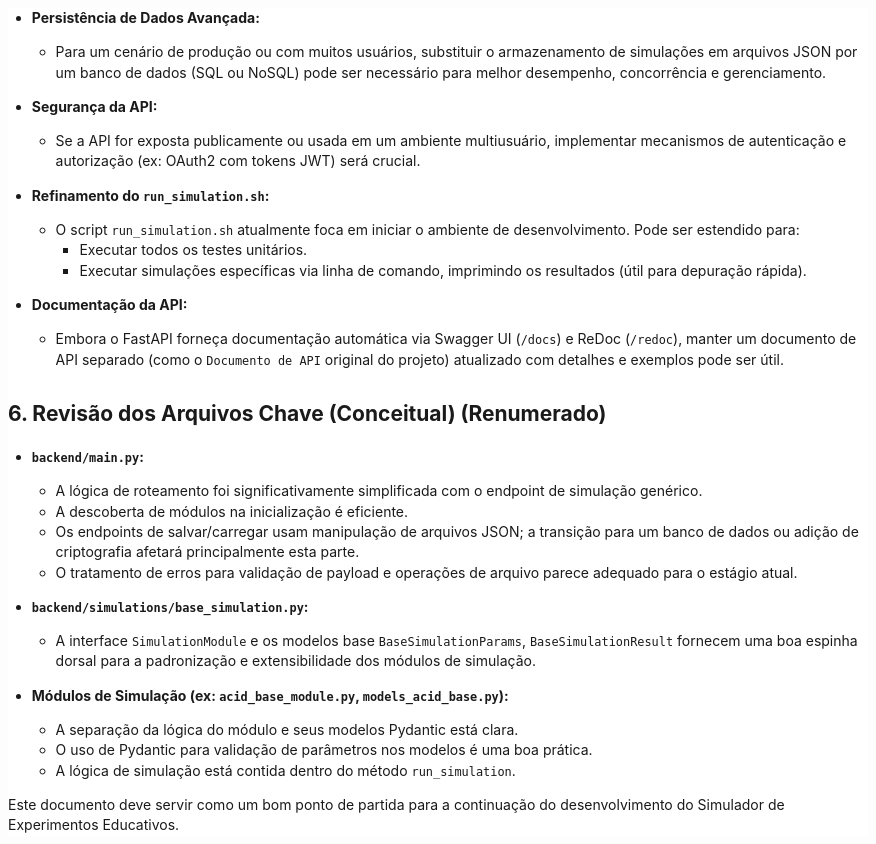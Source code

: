 *   **Persistência de Dados Avançada:**
    *   Para um cenário de produção ou com muitos usuários, substituir o armazenamento de simulações em arquivos JSON por um banco de dados (SQL ou NoSQL) pode ser necessário para melhor desempenho, concorrência e gerenciamento.

*   **Segurança da API:**
    *   Se a API for exposta publicamente ou usada em um ambiente multiusuário, implementar mecanismos de autenticação e autorização (ex: OAuth2 com tokens JWT) será crucial.

*   **Refinamento do `run_simulation.sh`:**
    *   O script `run_simulation.sh` atualmente foca em iniciar o ambiente de desenvolvimento. Pode ser estendido para:
        *   Executar todos os testes unitários.
        *   Executar simulações específicas via linha de comando, imprimindo os resultados (útil para depuração rápida).

*   **Documentação da API:**
    *   Embora o FastAPI forneça documentação automática via Swagger UI (`/docs`) e ReDoc (`/redoc`), manter um documento de API separado (como o `Documento de API` original do projeto) atualizado com detalhes e exemplos pode ser útil.

## 6. Revisão dos Arquivos Chave (Conceitual) (Renumerado)

*   **`backend/main.py`:**
    *   A lógica de roteamento foi significativamente simplificada com o endpoint de simulação genérico.
    *   A descoberta de módulos na inicialização é eficiente.
    *   Os endpoints de salvar/carregar usam manipulação de arquivos JSON; a transição para um banco de dados ou adição de criptografia afetará principalmente esta parte.
    *   O tratamento de erros para validação de payload e operações de arquivo parece adequado para o estágio atual.

*   **`backend/simulations/base_simulation.py`:**
    *   A interface `SimulationModule` e os modelos base `BaseSimulationParams`, `BaseSimulationResult` fornecem uma boa espinha dorsal para a padronização e extensibilidade dos módulos de simulação.

*   **Módulos de Simulação (ex: `acid_base_module.py`, `models_acid_base.py`):**
    *   A separação da lógica do módulo e seus modelos Pydantic está clara.
    *   O uso de Pydantic para validação de parâmetros nos modelos é uma boa prática.
    *   A lógica de simulação está contida dentro do método `run_simulation`.

Este documento deve servir como um bom ponto de partida para a continuação do desenvolvimento do Simulador de Experimentos Educativos.
```
